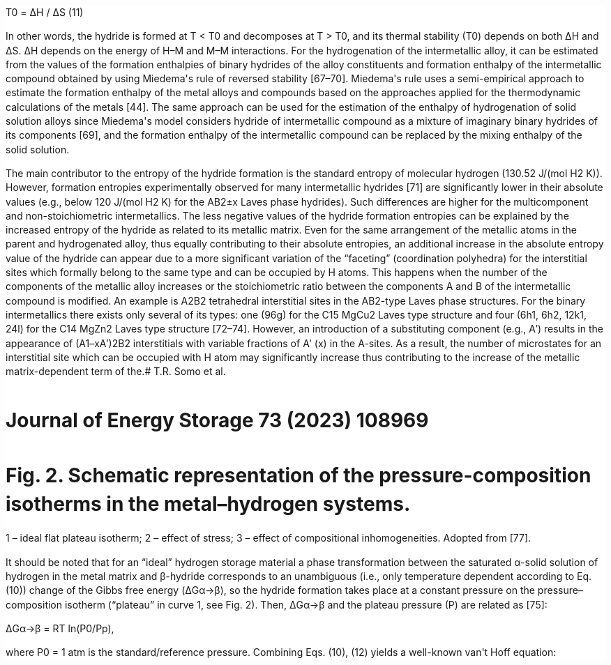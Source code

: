 T0 = ΔH / ΔS (11)

In other words, the hydride is formed at T < T0 and decomposes at T > T0, and its thermal stability (T0) depends on both ΔH and ΔS. ΔH depends on the energy of H–M and M–M interactions. For the hydrogenation of the intermetallic alloy, it can be estimated from the values of the formation enthalpies of binary hydrides of the alloy constituents and formation enthalpy of the intermetallic compound obtained by using Miedema's rule of reversed stability [67–70]. Miedema's rule uses a semi-empirical approach to estimate the formation enthalpy of the metal alloys and compounds based on the approaches applied for the thermodynamic calculations of the metals [44]. The same approach can be used for the estimation of the enthalpy of hydrogenation of solid solution alloys since Miedema's model considers hydride of intermetallic compound as a mixture of imaginary binary hydrides of its components [69], and the formation enthalpy of the intermetallic compound can be replaced by the mixing enthalpy of the solid solution.

The main contributor to the entropy of the hydride formation is the standard entropy of molecular hydrogen (130.52 J/(mol H2 K)). However, formation entropies experimentally observed for many intermetallic hydrides [71] are significantly lower in their absolute values (e.g., below 120 J/(mol H2 K) for the AB2±x Laves phase hydrides). Such differences are higher for the multicomponent and non-stoichiometric intermetallics. The less negative values of the hydride formation entropies can be explained by the increased entropy of the hydride as related to its metallic matrix. Even for the same arrangement of the metallic atoms in the parent and hydrogenated alloy, thus equally contributing to their absolute entropies, an additional increase in the absolute entropy value of the hydride can appear due to a more significant variation of the “faceting” (coordination polyhedra) for the interstitial sites which formally belong to the same type and can be occupied by H atoms. This happens when the number of the components of the metallic alloy increases or the stoichiometric ratio between the components A and B of the intermetallic compound is modified. An example is A2B2 tetrahedral interstitial sites in the AB2-type Laves phase structures. For the binary intermetallics there exists only several of its types: one (96g) for the C15 MgCu2 Laves type structure and four (6h1, 6h2, 12k1, 24l) for the C14 MgZn2 Laves type structure [72–74]. However, an introduction of a substituting component (e.g., A′) results in the appearance of (A1–xA′)2B2 interstitials with variable fractions of A′ (x) in the A-sites. As a result, the number of microstates for an interstitial site which can be occupied with H atom may significantly increase thus contributing to the increase of the metallic matrix-dependent term of the.# T.R. Somo et al.

# Journal of Energy Storage 73 (2023) 108969

# Fig. 2. Schematic representation of the pressure-composition isotherms in the metal–hydrogen systems.

1 – ideal flat plateau isotherm; 2 – effect of stress; 3 – effect of compositional inhomogeneities. Adopted from [77].

It should be noted that for an “ideal” hydrogen storage material a phase transformation between the saturated α-solid solution of hydrogen in the metal matrix and β-hydride corresponds to an unambiguous (i.e., only temperature dependent according to Eq. (10)) change of the Gibbs free energy (ΔGα→β), so the hydride formation takes place at a constant pressure on the pressure–composition isotherm (“plateau” in curve 1, see Fig. 2). Then, ΔGα→β and the plateau pressure (P) are related as [75]:

ΔGα→β = RT ln(P0/Pp),

where P0 = 1 atm is the standard/reference pressure. Combining Eqs. (10), (12) yields a well-known van't Hoff equation:
